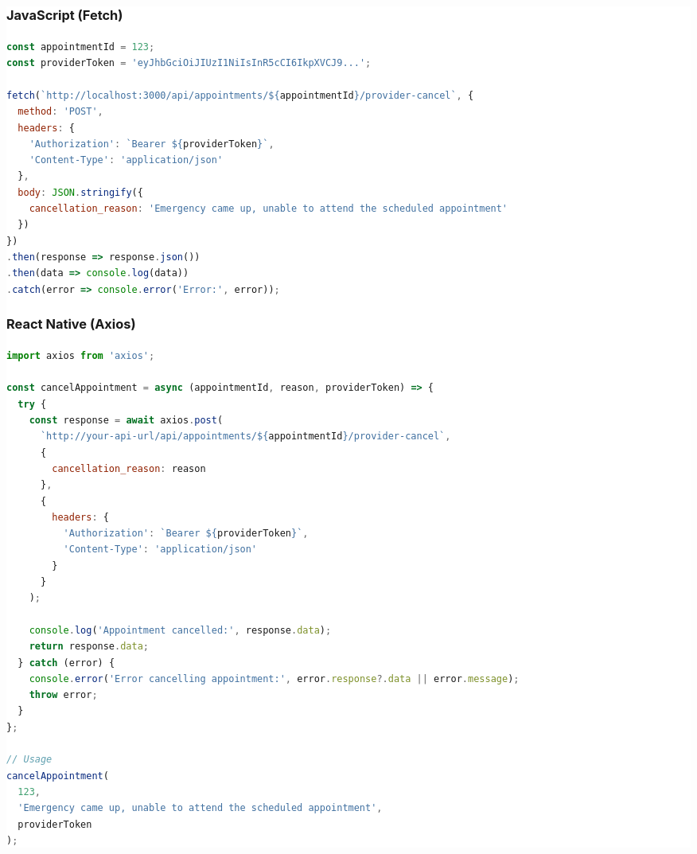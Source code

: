 ### JavaScript (Fetch)
```javascript
const appointmentId = 123;
const providerToken = 'eyJhbGciOiJIUzI1NiIsInR5cCI6IkpXVCJ9...';

fetch(`http://localhost:3000/api/appointments/${appointmentId}/provider-cancel`, {
  method: 'POST',
  headers: {
    'Authorization': `Bearer ${providerToken}`,
    'Content-Type': 'application/json'
  },
  body: JSON.stringify({
    cancellation_reason: 'Emergency came up, unable to attend the scheduled appointment'
  })
})
.then(response => response.json())
.then(data => console.log(data))
.catch(error => console.error('Error:', error));
```

### React Native (Axios)
```javascript
import axios from 'axios';

const cancelAppointment = async (appointmentId, reason, providerToken) => {
  try {
    const response = await axios.post(
      `http://your-api-url/api/appointments/${appointmentId}/provider-cancel`,
      {
        cancellation_reason: reason
      },
      {
        headers: {
          'Authorization': `Bearer ${providerToken}`,
          'Content-Type': 'application/json'
        }
      }
    );
    
    console.log('Appointment cancelled:', response.data);
    return response.data;
  } catch (error) {
    console.error('Error cancelling appointment:', error.response?.data || error.message);
    throw error;
  }
};

// Usage
cancelAppointment(
  123, 
  'Emergency came up, unable to attend the scheduled appointment',
  providerToken
);
```
